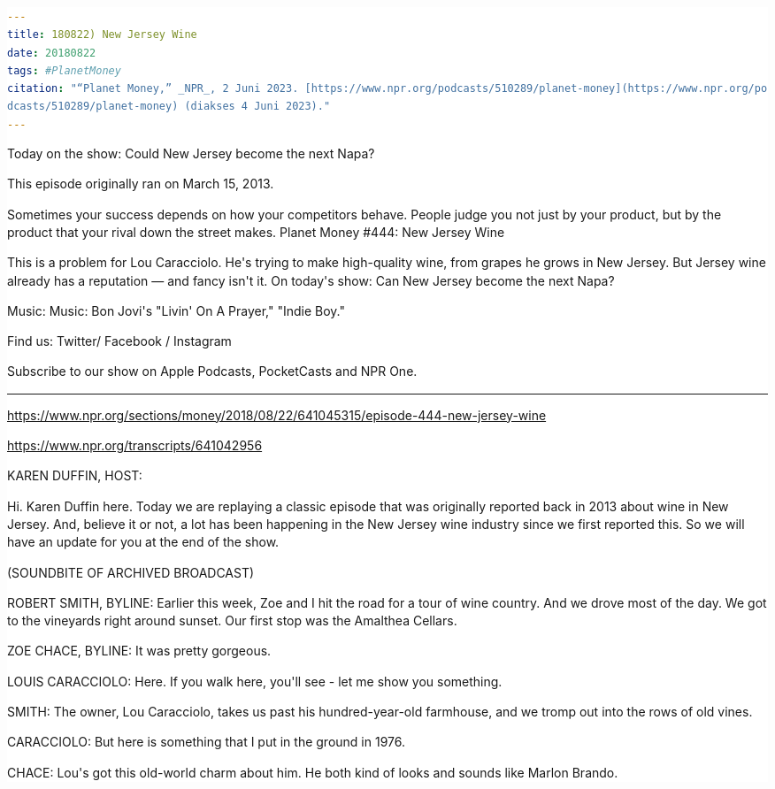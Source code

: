 ```yaml
---
title: 180822) New Jersey Wine
date: 20180822
tags: #PlanetMoney
citation: "“Planet Money,” _NPR_, 2 Juni 2023. [https://www.npr.org/podcasts/510289/planet-money](https://www.npr.org/podcasts/510289/planet-money) (diakses 4 Juni 2023)."
---
```


Today on the show: Could New Jersey become the next Napa?

This episode originally ran on March 15, 2013.

Sometimes your success depends on how your competitors behave. People judge you not just by your product, but by the product that your rival down the street makes.
Planet Money
#444: New Jersey Wine

This is a problem for Lou Caracciolo. He's trying to make high-quality wine, from grapes he grows in New Jersey. But Jersey wine already has a reputation — and fancy isn't it. On today's show: Can New Jersey become the next Napa?

Music: Music: Bon Jovi's "Livin' On A Prayer," "Indie Boy."

Find us: Twitter/ Facebook / Instagram

Subscribe to our show on Apple Podcasts, PocketCasts and NPR One.

----

https://www.npr.org/sections/money/2018/08/22/641045315/episode-444-new-jersey-wine

https://www.npr.org/transcripts/641042956

KAREN DUFFIN, HOST:

Hi. Karen Duffin here. Today we are replaying a classic episode that was originally reported back in 2013 about wine in New Jersey. And, believe it or not, a lot has been happening in the New Jersey wine industry since we first reported this. So we will have an update for you at the end of the show.

(SOUNDBITE OF ARCHIVED BROADCAST)

ROBERT SMITH, BYLINE: Earlier this week, Zoe and I hit the road for a tour of wine country. And we drove most of the day. We got to the vineyards right around sunset. Our first stop was the Amalthea Cellars.

ZOE CHACE, BYLINE: It was pretty gorgeous.

LOUIS CARACCIOLO: Here. If you walk here, you'll see - let me show you something.

SMITH: The owner, Lou Caracciolo, takes us past his hundred-year-old farmhouse, and we tromp out into the rows of old vines.

CARACCIOLO: But here is something that I put in the ground in 1976.

CHACE: Lou's got this old-world charm about him. He both kind of looks and sounds like Marlon Brando.

